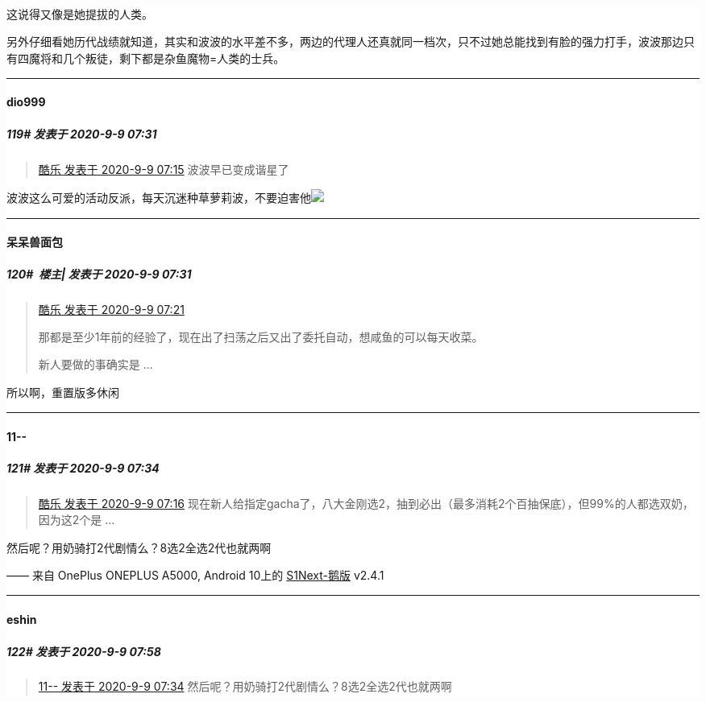 这说得又像是她提拔的人类。


另外仔细看她历代战绩就知道，其实和波波的水平差不多，两边的代理人还真就同一档次，只不过她总能找到有脸的强力打手，波波那边只有四魔将和几个叛徒，剩下都是杂鱼魔物=人类的士兵。


-----

####  dio999  
##### 119#       发表于 2020-9-9 07:31


<blockquote><a href="httphttps://bbs.saraba1st.com/2b/forum.php?mod=redirect&amp;goto=findpost&amp;pid=48682210&amp;ptid=1958618" target="_blank">酷乐 发表于 2020-9-9 07:15</a>
波波早已变成谐星了</blockquote>
波波这么可爱的活动反派，每天沉迷种草萝莉波，不要迫害他<img src="https://static.saraba1st.com/image/smiley/face2017/068.png" referrerpolicy="no-referrer">


-----

####  呆呆兽面包  
##### 120#         楼主| 发表于 2020-9-9 07:31


<blockquote><a href="httphttps://bbs.saraba1st.com/2b/forum.php?mod=redirect&amp;goto=findpost&amp;pid=48682220&amp;ptid=1958618" target="_blank">酷乐 发表于 2020-9-9 07:21</a>

那都是至少1年前的经验了，现在出了扫荡之后又出了委托自动，想咸鱼的可以每天收菜。


新人要做的事确实是 ...</blockquote>
所以啊，重置版多休闲


-----

####  11--  
##### 121#       发表于 2020-9-9 07:34


<blockquote><a href="httphttps://bbs.saraba1st.com/2b/forum.php?mod=redirect&amp;goto=findpost&amp;pid=48682213&amp;ptid=1958618" target="_blank">酷乐 发表于 2020-9-9 07:16</a>
现在新人给指定gacha了，八大金刚选2，抽到必出（最多消耗2个百抽保底），但99%的人都选双奶，因为这2个是 ...</blockquote>
然后呢？用奶骑打2代剧情么？8选2全选2代也就两啊

—— 来自 OnePlus ONEPLUS A5000, Android 10上的 [S1Next-鹅版](https://github.com/ykrank/S1-Next/releases) v2.4.1


-----

####  eshin  
##### 122#       发表于 2020-9-9 07:58


<blockquote><a href="httphttps://bbs.saraba1st.com/2b/forum.php?mod=redirect&amp;goto=findpost&amp;pid=48682266&amp;ptid=1958618" target="_blank">11-- 发表于 2020-9-9 07:34</a>
然后呢？用奶骑打2代剧情么？8选2全选2代也就两啊
